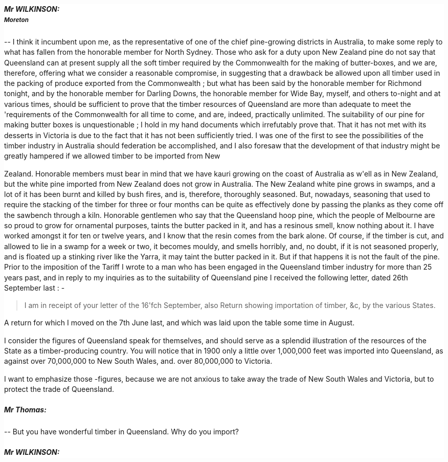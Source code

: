##### Mr WILKINSON:<br><small class="text-muted">Moreton</small>

-- I think it incumbent upon me, as the representative of one of the chief pine-growing districts in Australia, to make some reply to what has fallen from the honorable member for North Sydney. Those who ask for a duty upon New Zealand pine do not say that Queensland can at present supply all the soft timber required by the Commonwealth for the making of butter-boxes, and we are, therefore, offering what we consider a reasonable compromise, in suggesting that a drawback be allowed upon all timber used in the packing of produce exported from the Commonwealth ; but what has been said by the honorable member for Richmond tonight, and by the honorable member for Darling Downs, the honorable member for Wide Bay, myself, and others to-night and at various times, should be sufficient to prove that the timber resources of Queensland are more than adequate to meet the 'requirements of the Commonwealth for all time to come, and are, indeed, practically unlimited. The suitability of our pine for making butter boxes is unquestionable ; I hold in my hand documents which irrefutably prove that. That it has not met with its desserts in Victoria is due to the fact that it has not been sufficiently tried. I was one of the first to see the possibilities of the timber industry in Australia should federation be accomplished, and I also foresaw that the development of that industry might be greatly hampered if we allowed timber to be imported from New 

Zealand. Honorable members must bear in mind that we have kauri growing on the coast of Australia as w'ell as in New Zealand, but the white pine imported from New Zealand does not grow in Australia. The New Zealand white pine grows in swamps, and a lot of it has been burnt and killed by bush fires, and is, therefore, thoroughly seasoned. But, nowadays, seasoning that used to require the stacking of the timber for three or four months can be quite as effectively done by passing the planks as they come off the sawbench through a kiln. Honorable gentlemen who say that the Queensland hoop pine, which the people of Melbourne are so proud to grow for ornamental purposes, taints the butter packed in it, and has a  resinous  smell, know nothing about it. I have worked amongst it for ten or twelve years, and I know that the resin comes from the bark alone. Of course, if the timber is cut, and allowed to lie in a swamp for a week or two, it becomes mouldy, and smells horribly, and, no doubt, if it is not seasoned properly, and is floated up a stinking river like the Yarra, it may taint the butter packed in it. But if that happens it is not the fault of the pine. Prior to the imposition of the Tariff I wrote to a man who has been engaged in the Queensland timber industry for more than 25 years past, and in reply to my inquiries as to the suitability of Queensland pine I received the following letter, dated 26th September last : - 

  >I am in receipt of your letter of the 16'fch September, also Return showing importation of timber, &amp;c, by the various States. 

A return for which I moved on the 7th June last, and which was laid upon the table some time in August. 

I consider the figures of Queensland speak for themselves, and should serve as a splendid illustration of the resources of the State as a timber-producing country. You will notice that in 1900 only a little over 1,000,000 feet was imported into Queensland, as against over 70,000,000 to New South Wales, and. over 80,000,000 to Victoria. 

I want to emphasize those -figures, because we are not anxious to take away the trade of New South Wales and Victoria, but to protect the trade of Queensland. 

##### Mr Thomas:

-- But you have wonderful timber in Queensland. Why do you import? 

##### Mr WILKINSON:
